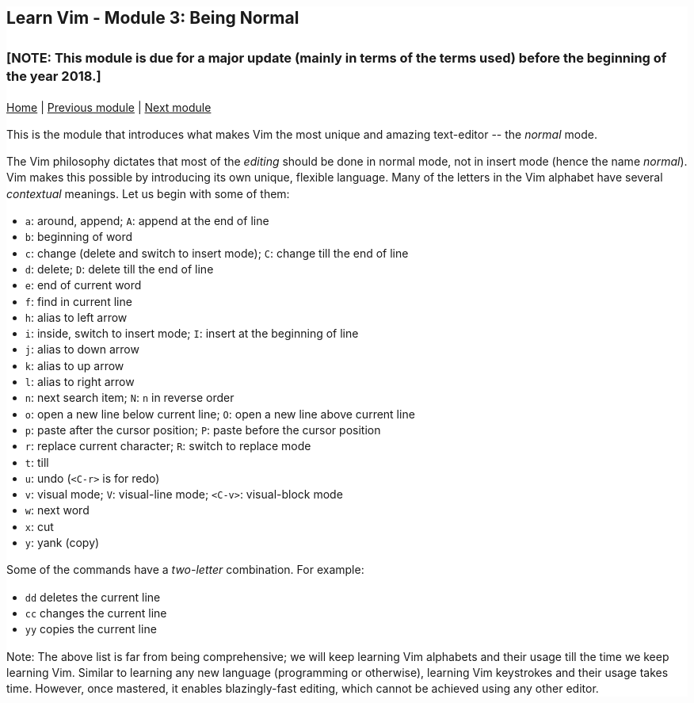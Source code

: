 ## Learn Vim - Module 3: Being Normal

### [NOTE: This module is due for a major update (mainly in terms of the terms used) before the beginning of the year 2018.]

[Home](https://github.com/manasthakur/learn-vim/)  |  [Previous module](module2.md)  |  [Next module](module4.md)

This is the module that introduces what makes Vim the most unique and amazing text-editor -- the _normal_ mode.

The Vim philosophy dictates that most of the _editing_ should be done in normal mode, not in insert mode (hence the name _normal_).
Vim makes this possible by introducing its own unique, flexible language.
Many of the letters in the Vim alphabet have several _contextual_ meanings.
Let us begin with some of them:

* `a`: around, append; `A`: append at the end of line
* `b`: beginning of word
* `c`: change (delete and switch to insert mode); `C`: change till the end of line
* `d`: delete; `D`: delete till the end of line
* `e`: end of current word
* `f`: find in current line
* `h`: alias to left arrow
* `i`: inside, switch to insert mode; `I`: insert at the beginning of line
* `j`: alias to down arrow
* `k`: alias to up arrow
* `l`: alias to right arrow
* `n`: next search item; `N`: `n` in reverse order
* `o`: open a new line below current line; `O`: open a new line above current line
* `p`: paste after the cursor position; `P`: paste before the cursor position
* `r`: replace current character; `R`: switch to replace mode
* `t`: till
* `u`: undo (`<C-r>` is for redo)
* `v`: visual mode; `V`: visual-line mode; `<C-v>`: visual-block mode
* `w`: next word
* `x`: cut
* `y`: yank (copy)

Some of the commands have a _two-letter_ combination.
For example:
* `dd` deletes the current line
* `cc` changes the current line
* `yy` copies the current line

Note: The above list is far from being comprehensive; we will keep learning Vim alphabets and their usage till the time we keep learning Vim.
Similar to learning any new language (programming or otherwise), learning Vim keystrokes and their usage takes time.
However, once mastered, it enables blazingly-fast editing, which cannot be achieved using any other editor.
